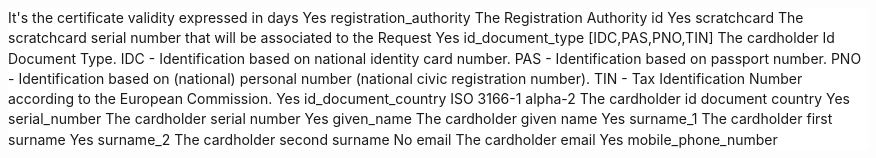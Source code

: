 <td>It's the certificate validity expressed in days</td>
<td>Yes</td>
</tr>
<tr>
<td>registration_authority</td>
<td></td>
<td>The Registration Authority id</td>
<td>Yes</td>
</tr>
<tr>
<td>scratchcard</td>
<td></td>
<td>The scratchcard serial number that will be associated to the Request</td>
<td>Yes</td>
</tr>
<tr>
<td>id_document_type</td>
<td>[IDC,PAS,PNO,TIN]</td>
<td>
The cardholder Id Document Type.
IDC - Identification based on national identity card number.
PAS - Identification based on passport number.
PNO - Identification based on (national) personal number (national civic registration number).
TIN - Tax Identification Number according to the European Commission.</td>
<td>Yes</td>
</tr>
<tr>
<td>id_document_country</td>
<td>ISO 3166-1 alpha-2</td>
<td>The cardholder id document country</td>
<td>Yes</td>
</tr>
<tr>
<td>serial_number</td>
<td></td>
<td>The cardholder serial number</td>
<td>Yes</td>
</tr>
<tr>
<td>given_name</td>
<td></td>
<td>The cardholder given name</td>
<td>Yes</td>
</tr>
<tr>
<td>surname_1</td>
<td></td>
<td>The cardholder first surname</td>
<td>Yes</td>
</tr>
<tr>
<td>surname_2</td>
<td></td>
<td>The cardholder second surname</td>
<td>No</td>
</tr>
<tr>
<td>email</td>
<td></td>
<td>The cardholder email</td>
<td>Yes</td>
</tr>
<tr>
<td>mobile_phone_number</td>